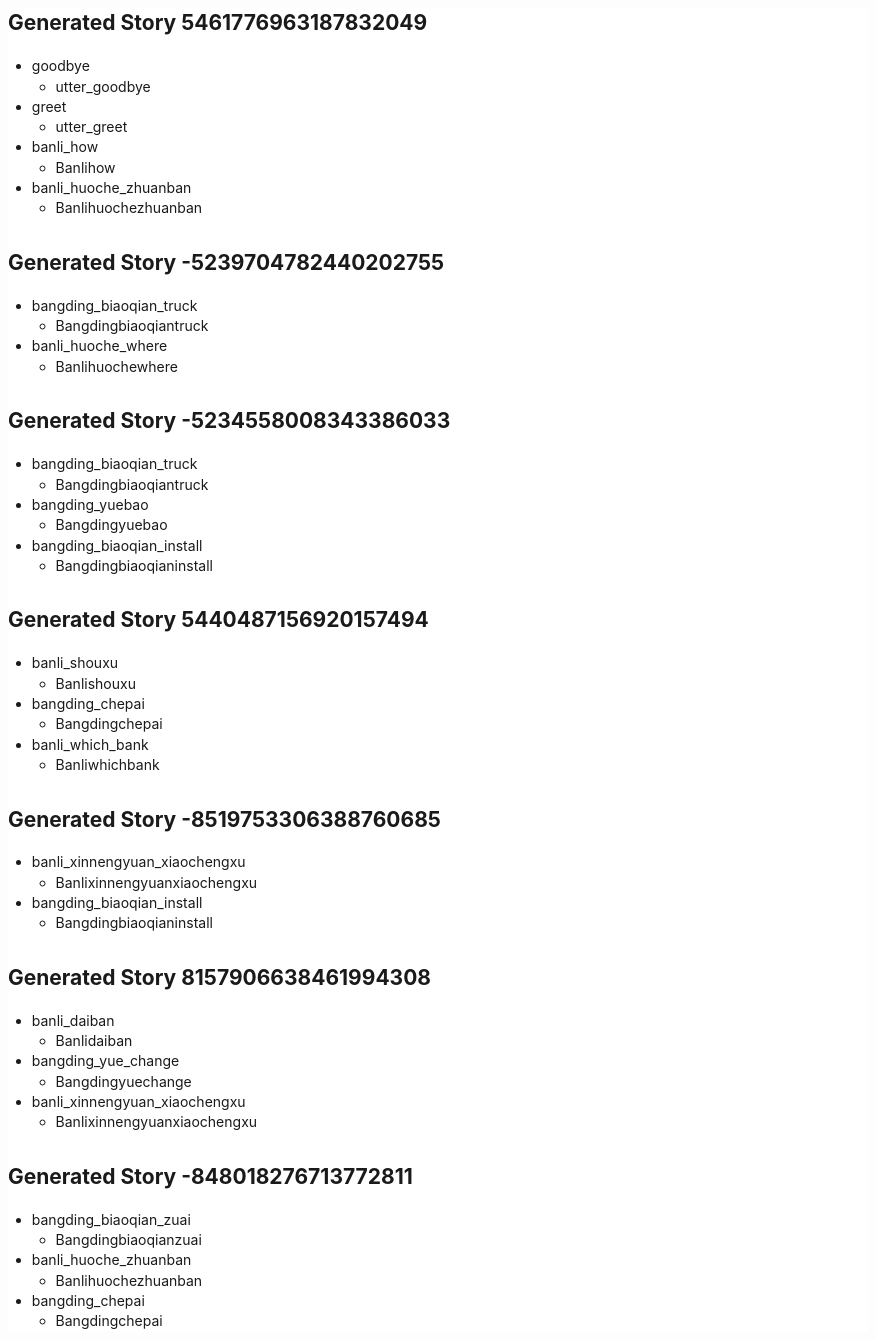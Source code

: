 ## Generated Story 5461776963187832049
* goodbye
    - utter_goodbye
* greet
    - utter_greet
* banli_how
    - Banlihow
* banli_huoche_zhuanban
    - Banlihuochezhuanban

## Generated Story -5239704782440202755
* bangding_biaoqian_truck
    - Bangdingbiaoqiantruck
* banli_huoche_where
    - Banlihuochewhere

## Generated Story -5234558008343386033
* bangding_biaoqian_truck
    - Bangdingbiaoqiantruck
* bangding_yuebao
    - Bangdingyuebao
* bangding_biaoqian_install
    - Bangdingbiaoqianinstall

## Generated Story 5440487156920157494
* banli_shouxu
    - Banlishouxu
* bangding_chepai
    - Bangdingchepai
* banli_which_bank
    - Banliwhichbank

## Generated Story -8519753306388760685
* banli_xinnengyuan_xiaochengxu
    - Banlixinnengyuanxiaochengxu
* bangding_biaoqian_install
    - Bangdingbiaoqianinstall

## Generated Story 8157906638461994308
* banli_daiban
    - Banlidaiban
* bangding_yue_change
    - Bangdingyuechange
* banli_xinnengyuan_xiaochengxu
    - Banlixinnengyuanxiaochengxu

## Generated Story -848018276713772811
* bangding_biaoqian_zuai
    - Bangdingbiaoqianzuai
* banli_huoche_zhuanban
    - Banlihuochezhuanban
* bangding_chepai
    - Bangdingchepai
